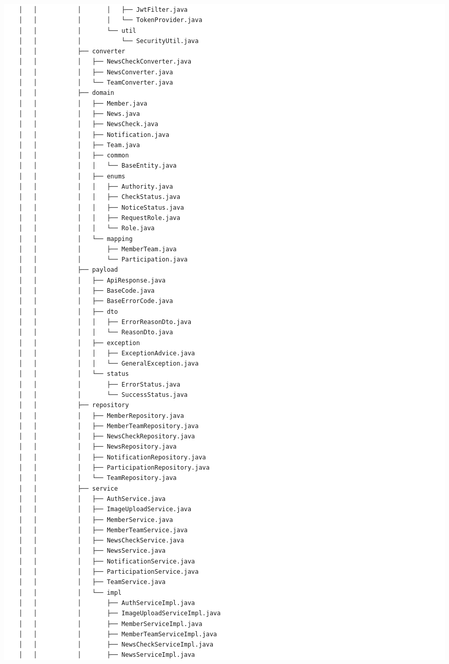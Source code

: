 ```bash
    │   │           │       │   ├── JwtFilter.java
    │   │           │       │   └── TokenProvider.java
    │   │           │       └── util
    │   │           │           └── SecurityUtil.java
    │   │           ├── converter
    │   │           │   ├── NewsCheckConverter.java
    │   │           │   ├── NewsConverter.java
    │   │           │   └── TeamConverter.java
    │   │           ├── domain
    │   │           │   ├── Member.java
    │   │           │   ├── News.java
    │   │           │   ├── NewsCheck.java
    │   │           │   ├── Notification.java
    │   │           │   ├── Team.java
    │   │           │   ├── common
    │   │           │   │   └── BaseEntity.java
    │   │           │   ├── enums
    │   │           │   │   ├── Authority.java
    │   │           │   │   ├── CheckStatus.java
    │   │           │   │   ├── NoticeStatus.java
    │   │           │   │   ├── RequestRole.java
    │   │           │   │   └── Role.java
    │   │           │   └── mapping
    │   │           │       ├── MemberTeam.java
    │   │           │       └── Participation.java
    │   │           ├── payload
    │   │           │   ├── ApiResponse.java
    │   │           │   ├── BaseCode.java
    │   │           │   ├── BaseErrorCode.java
    │   │           │   ├── dto
    │   │           │   │   ├── ErrorReasonDto.java
    │   │           │   │   └── ReasonDto.java
    │   │           │   ├── exception
    │   │           │   │   ├── ExceptionAdvice.java
    │   │           │   │   └── GeneralException.java
    │   │           │   └── status
    │   │           │       ├── ErrorStatus.java
    │   │           │       └── SuccessStatus.java
    │   │           ├── repository
    │   │           │   ├── MemberRepository.java
    │   │           │   ├── MemberTeamRepository.java
    │   │           │   ├── NewsCheckRepository.java
    │   │           │   ├── NewsRepository.java
    │   │           │   ├── NotificationRepository.java
    │   │           │   ├── ParticipationRepository.java
    │   │           │   └── TeamRepository.java
    │   │           ├── service
    │   │           │   ├── AuthService.java
    │   │           │   ├── ImageUploadService.java
    │   │           │   ├── MemberService.java
    │   │           │   ├── MemberTeamService.java
    │   │           │   ├── NewsCheckService.java
    │   │           │   ├── NewsService.java
    │   │           │   ├── NotificationService.java
    │   │           │   ├── ParticipationService.java
    │   │           │   ├── TeamService.java
    │   │           │   └── impl
    │   │           │       ├── AuthServiceImpl.java
    │   │           │       ├── ImageUploadServiceImpl.java
    │   │           │       ├── MemberServiceImpl.java
    │   │           │       ├── MemberTeamServiceImpl.java
    │   │           │       ├── NewsCheckServiceImpl.java
    │   │           │       ├── NewsServiceImpl.java
```